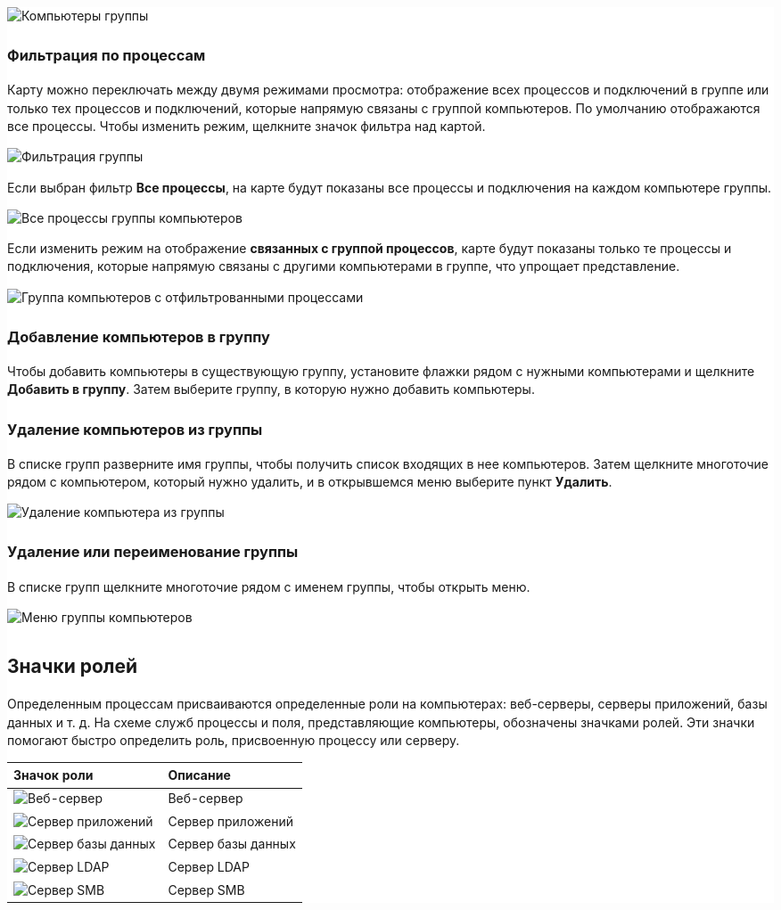 ![Компьютеры группы](media/service-map/machine-groups-machines.png)

### <a name="filter-by-processes"></a>Фильтрация по процессам

Карту можно переключать между двумя режимами просмотра: отображение всех процессов и подключений в группе или только тех процессов и подключений, которые напрямую связаны с группой компьютеров.  По умолчанию отображаются все процессы.  Чтобы изменить режим, щелкните значок фильтра над картой.

![Фильтрация группы](media/service-map/machine-groups-filter.png)

Если выбран фильтр **Все процессы**, на карте будут показаны все процессы и подключения на каждом компьютере группы.

![Все процессы группы компьютеров](media/service-map/machine-groups-all.png)

Если изменить режим на отображение **связанных с группой процессов**, карте будут показаны только те процессы и подключения, которые напрямую связаны с другими компьютерами в группе, что упрощает представление.

![Группа компьютеров с отфильтрованными процессами](media/service-map/machine-groups-filtered.png)
 
### <a name="adding-machines-to-a-group"></a>Добавление компьютеров в группу

Чтобы добавить компьютеры в существующую группу, установите флажки рядом с нужными компьютерами и щелкните **Добавить в группу**.  Затем выберите группу, в которую нужно добавить компьютеры.
 
### <a name="removing-machines-from-a-group"></a>Удаление компьютеров из группы

В списке групп разверните имя группы, чтобы получить список входящих в нее компьютеров.  Затем щелкните многоточие рядом с компьютером, который нужно удалить, и в открывшемся меню выберите пункт **Удалить**.

![Удаление компьютера из группы](media/service-map/machine-groups-remove.png)

### <a name="removing-or-renaming-a-group"></a>Удаление или переименование группы

В списке групп щелкните многоточие рядом с именем группы, чтобы открыть меню.

![Меню группы компьютеров](media/service-map/machine-groups-menu.png)


## <a name="role-icons"></a>Значки ролей

Определенным процессам присваиваются определенные роли на компьютерах: веб-серверы, серверы приложений, базы данных и т. д. На схеме служб процессы и поля, представляющие компьютеры, обозначены значками ролей. Эти значки помогают быстро определить роль, присвоенную процессу или серверу.

| Значок роли | Описание |
|:--|:--|
| ![Веб-сервер](media/service-map/role-web-server.png) | Веб-сервер |
| ![Сервер приложений](media/service-map/role-application-server.png) | Сервер приложений |
| ![Сервер базы данных](media/service-map/role-database.png) | Сервер базы данных |
| ![Сервер LDAP](media/service-map/role-ldap.png) | Сервер LDAP |
| ![Сервер SMB](media/service-map/role-smb.png) | Сервер SMB |

